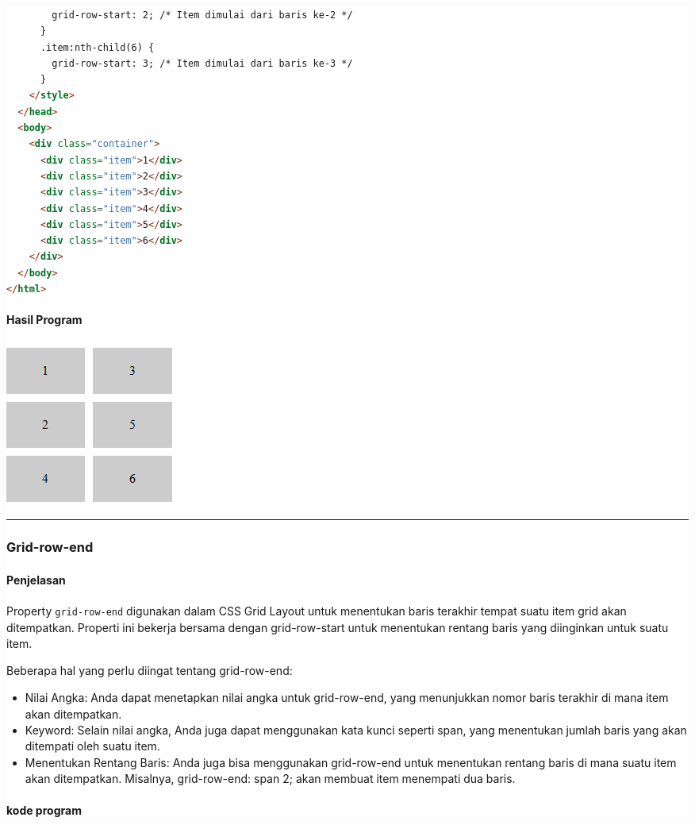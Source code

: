 ```Html
        grid-row-start: 2; /* Item dimulai dari baris ke-2 */
      }
      .item:nth-child(6) {
        grid-row-start: 3; /* Item dimulai dari baris ke-3 */
      }
    </style>
  </head>
  <body>
    <div class="container">
      <div class="item">1</div>
      <div class="item">2</div>
      <div class="item">3</div>
      <div class="item">4</div>
      <div class="item">5</div>
      <div class="item">6</div>
    </div>
  </body>
</html>
```

#### Hasil Program
![hasil](Aset/18.png)

---
### Grid-row-end
#### Penjelasan
Property `grid-row-end` digunakan dalam CSS Grid Layout untuk menentukan baris terakhir tempat suatu item grid akan ditempatkan. Properti ini bekerja bersama dengan grid-row-start untuk menentukan rentang baris yang diinginkan untuk suatu item.

Beberapa hal yang perlu diingat tentang grid-row-end:
-  Nilai Angka: Anda dapat menetapkan nilai angka untuk grid-row-end, yang menunjukkan nomor baris terakhir di mana item akan ditempatkan.
- Keyword: Selain nilai angka, Anda juga dapat menggunakan kata kunci seperti span, yang menentukan jumlah baris yang akan ditempati oleh suatu item.
- Menentukan Rentang Baris: Anda juga bisa menggunakan grid-row-end untuk menentukan rentang baris di mana suatu item akan ditempatkan. Misalnya, grid-row-end: span 2; akan membuat item menempati dua baris.
#### kode program

